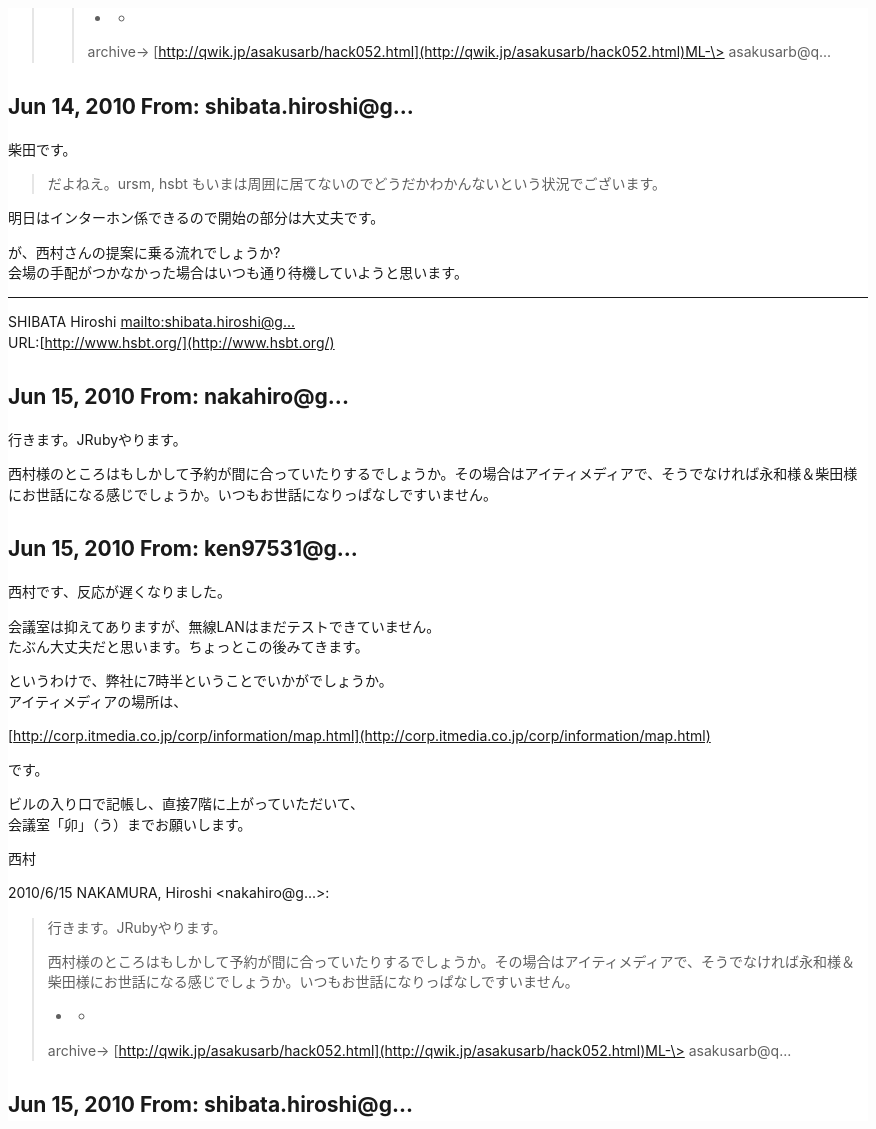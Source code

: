 > > 
> > - -
> > 
> > archive-\> [http://qwik.jp/asakusarb/hack052.html](http://qwik.jp/asakusarb/hack052.html)ML-\> asakusarb@q...
## Jun 14, 2010 From: shibata.hiroshi@g...

柴田です。

> だよねえ。ursm, hsbt もいまは周囲に居てないのでどうだかわかんないという状況でございます。

明日はインターホン係できるので開始の部分は大丈夫です。

が、西村さんの提案に乗る流れでしょうか?  
会場の手配がつかなかった場合はいつも通り待機していようと思います。

* * *

SHIBATA Hiroshi [mailto:shibata.hiroshi@g...](mailto:shibata.hiroshi@g...)  
URL:[http://www.hsbt.org/](http://www.hsbt.org/)

## Jun 15, 2010 From: nakahiro@g...

行きます。JRubyやります。

西村様のところはもしかして予約が間に合っていたりするでしょうか。その場合はアイティメディアで、そうでなければ永和様＆柴田様にお世話になる感じでしょうか。いつもお世話になりっぱなしですいません。

## Jun 15, 2010 From: ken97531@g...

西村です、反応が遅くなりました。

会議室は抑えてありますが、無線LANはまだテストできていません。  
たぶん大丈夫だと思います。ちょっとこの後みてきます。

というわけで、弊社に7時半ということでいかがでしょうか。  
アイティメディアの場所は、

[http://corp.itmedia.co.jp/corp/information/map.html](http://corp.itmedia.co.jp/corp/information/map.html)

です。

ビルの入り口で記帳し、直接7階に上がっていただいて、  
会議室「卯」（う）までお願いします。

西村

2010/6/15 NAKAMURA, Hiroshi \<nakahiro@g...\>:

> 行きます。JRubyやります。
> 
> 西村様のところはもしかして予約が間に合っていたりするでしょうか。その場合はアイティメディアで、そうでなければ永和様＆柴田様にお世話になる感じでしょうか。いつもお世話になりっぱなしですいません。
> 
> - -
> 
> archive-\> [http://qwik.jp/asakusarb/hack052.html](http://qwik.jp/asakusarb/hack052.html)ML-\> asakusarb@q...
## Jun 15, 2010 From: shibata.hiroshi@g...
